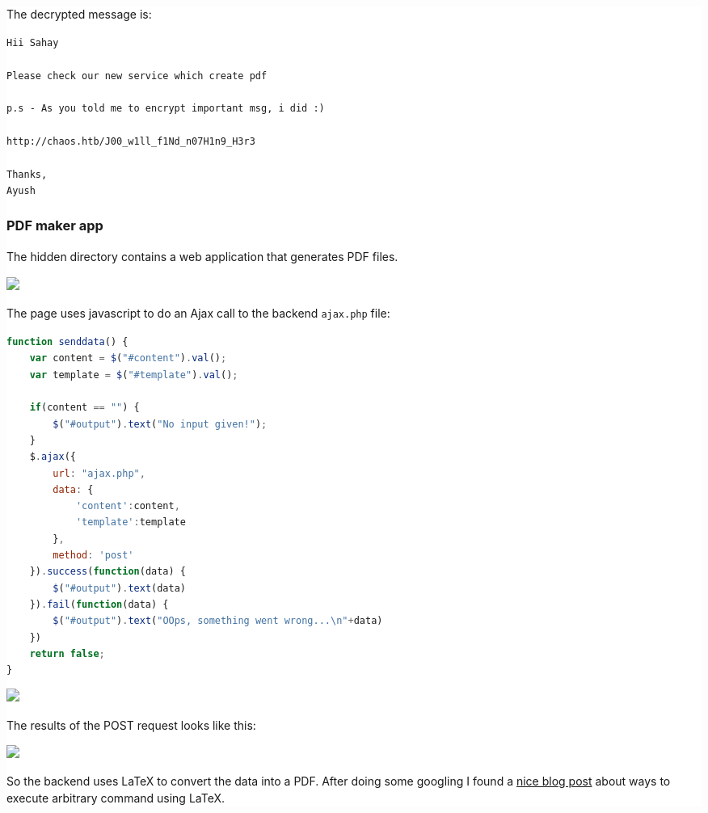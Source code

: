 The decrypted message is:

```
Hii Sahay

Please check our new service which create pdf

p.s - As you told me to encrypt important msg, i did :)

http://chaos.htb/J00_w1ll_f1Nd_n07H1n9_H3r3

Thanks,
Ayush
```

### PDF maker app

The hidden directory contains a web application that generates PDF files.

![](/assets/images/htb-writeup-chaos/pdfmaker.png)

The page uses javascript to do an Ajax call to the backend `ajax.php` file:

```javascript
function senddata() {
	var content = $("#content").val();
	var template = $("#template").val();

	if(content == "") {
		$("#output").text("No input given!");
	}
	$.ajax({
		url: "ajax.php",
		data: {
			'content':content,
			'template':template
		},
		method: 'post'
	}).success(function(data) {
		$("#output").text(data)
	}).fail(function(data) {
		$("#output").text("OOps, something went wrong...\n"+data)
	})
	return false;
}
```

![](/assets/images/htb-writeup-chaos/latex_post.png)

The results of the POST request looks like this:

![](/assets/images/htb-writeup-chaos/latex_output.png)

So the backend uses LaTeX to convert the data into a PDF. After doing some googling I found a [nice blog post](https://0day.work/hacking-with-latex/) about ways to execute arbitrary command using LaTeX.
